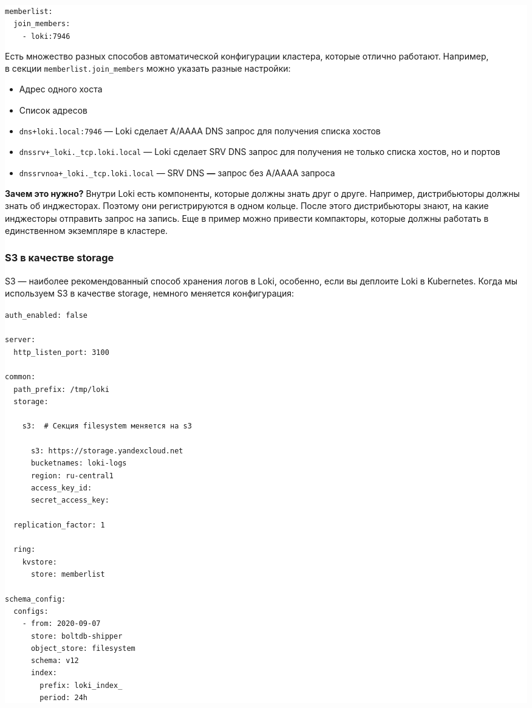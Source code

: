     memberlist:
      join_members:
        - loki:7946

Есть множество разных способов автоматической конфигурации кластера, которые отлично работают. Например, в секции `memberlist.join_members` можно указать разные настройки:

*   Адрес одного хоста
    
*   Список адресов
    
*   `dns+loki.local:7946` — Loki сделает A/AAAA DNS запрос для получения списка хостов
    
*   `dnssrv+_loki._tcp.loki.local` — Loki сделает SRV DNS запрос для получения не только списка хостов, но и портов
    
*   `dnssrvnoa+_loki._tcp.loki.local` — SRV DNS **—** запрос без A/AAAA запроса
    

**Зачем это нужно?** Внутри Loki есть компоненты, которые должны знать друг о друге. Например, дистрибьюторы должны знать об инджесторах. Поэтому они регистрируются в одном кольце. После этого дистрибьюторы знают, на какие инджесторы отправить запрос на запись. Еще в пример можно привести компакторы, которые должны работать в единственном экземпляре в кластере. 

### S3 в качестве storage

S3 — наиболее рекомендованный способ хранения логов в Loki, особенно, если вы деплоите Loki в Kubernetes. Когда мы используем S3 в качестве storage, немного меняется конфигурация:

    auth_enabled: false
    
    server:
      http_listen_port: 3100
    
    common:
      path_prefix: /tmp/loki
      storage:
        
        s3:  # Секция filesystem меняется на s3
          
          s3: https://storage.yandexcloud.net
          bucketnames: loki-logs
          region: ru-central1
          access_key_id:
          secret_access_key:
      
      replication_factor: 1
    
      ring:
        kvstore:
          store: memberlist
    
    schema_config:
      configs:
        - from: 2020-09-07
          store: boltdb-shipper
          object_store: filesystem
          schema: v12
          index:
            prefix: loki_index_
            period: 24h
    